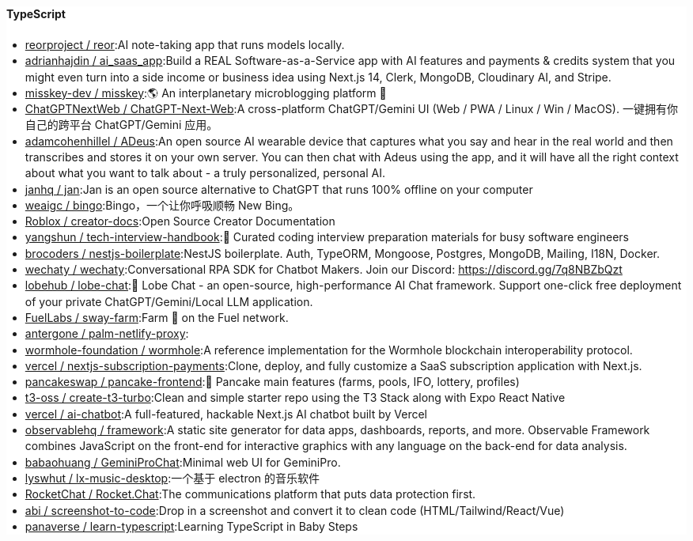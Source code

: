 #### TypeScript
* [reorproject / reor](https://github.com/reorproject/reor):AI note-taking app that runs models locally.
* [adrianhajdin / ai_saas_app](https://github.com/adrianhajdin/ai_saas_app):Build a REAL Software-as-a-Service app with AI features and payments & credits system that you might even turn into a side income or business idea using Next.js 14, Clerk, MongoDB, Cloudinary AI, and Stripe.
* [misskey-dev / misskey](https://github.com/misskey-dev/misskey):🌎 An interplanetary microblogging platform 🚀
* [ChatGPTNextWeb / ChatGPT-Next-Web](https://github.com/ChatGPTNextWeb/ChatGPT-Next-Web):A cross-platform ChatGPT/Gemini UI (Web / PWA / Linux / Win / MacOS). 一键拥有你自己的跨平台 ChatGPT/Gemini 应用。
* [adamcohenhillel / ADeus](https://github.com/adamcohenhillel/ADeus):An open source AI wearable device that captures what you say and hear in the real world and then transcribes and stores it on your own server. You can then chat with Adeus using the app, and it will have all the right context about what you want to talk about - a truly personalized, personal AI.
* [janhq / jan](https://github.com/janhq/jan):Jan is an open source alternative to ChatGPT that runs 100% offline on your computer
* [weaigc / bingo](https://github.com/weaigc/bingo):Bingo，一个让你呼吸顺畅 New Bing。
* [Roblox / creator-docs](https://github.com/Roblox/creator-docs):Open Source Creator Documentation
* [yangshun / tech-interview-handbook](https://github.com/yangshun/tech-interview-handbook):💯 Curated coding interview preparation materials for busy software engineers
* [brocoders / nestjs-boilerplate](https://github.com/brocoders/nestjs-boilerplate):NestJS boilerplate. Auth, TypeORM, Mongoose, Postgres, MongoDB, Mailing, I18N, Docker.
* [wechaty / wechaty](https://github.com/wechaty/wechaty):Conversational RPA SDK for Chatbot Makers. Join our Discord: https://discord.gg/7q8NBZbQzt
* [lobehub / lobe-chat](https://github.com/lobehub/lobe-chat):🤖 Lobe Chat - an open-source, high-performance AI Chat framework. Support one-click free deployment of your private ChatGPT/Gemini/Local LLM application.
* [FuelLabs / sway-farm](https://github.com/FuelLabs/sway-farm):Farm 🍅 on the Fuel network.
* [antergone / palm-netlify-proxy](https://github.com/antergone/palm-netlify-proxy):
* [wormhole-foundation / wormhole](https://github.com/wormhole-foundation/wormhole):A reference implementation for the Wormhole blockchain interoperability protocol.
* [vercel / nextjs-subscription-payments](https://github.com/vercel/nextjs-subscription-payments):Clone, deploy, and fully customize a SaaS subscription application with Next.js.
* [pancakeswap / pancake-frontend](https://github.com/pancakeswap/pancake-frontend):🥞 Pancake main features (farms, pools, IFO, lottery, profiles)
* [t3-oss / create-t3-turbo](https://github.com/t3-oss/create-t3-turbo):Clean and simple starter repo using the T3 Stack along with Expo React Native
* [vercel / ai-chatbot](https://github.com/vercel/ai-chatbot):A full-featured, hackable Next.js AI chatbot built by Vercel
* [observablehq / framework](https://github.com/observablehq/framework):A static site generator for data apps, dashboards, reports, and more. Observable Framework combines JavaScript on the front-end for interactive graphics with any language on the back-end for data analysis.
* [babaohuang / GeminiProChat](https://github.com/babaohuang/GeminiProChat):Minimal web UI for GeminiPro.
* [lyswhut / lx-music-desktop](https://github.com/lyswhut/lx-music-desktop):一个基于 electron 的音乐软件
* [RocketChat / Rocket.Chat](https://github.com/RocketChat/Rocket.Chat):The communications platform that puts data protection first.
* [abi / screenshot-to-code](https://github.com/abi/screenshot-to-code):Drop in a screenshot and convert it to clean code (HTML/Tailwind/React/Vue)
* [panaverse / learn-typescript](https://github.com/panaverse/learn-typescript):Learning TypeScript in Baby Steps
